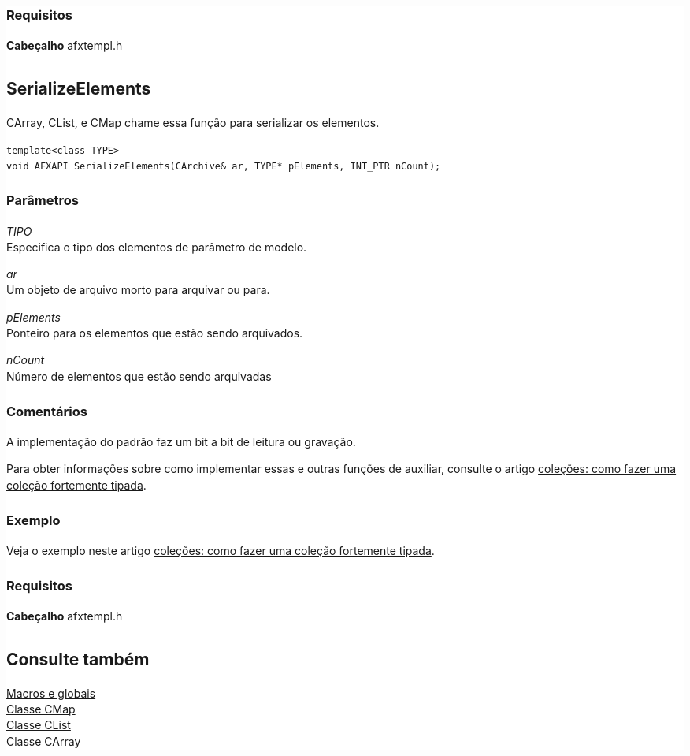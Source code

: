 ### <a name="requirements"></a>Requisitos

  **Cabeçalho** afxtempl.h

##  <a name="serializeelements"></a>  SerializeElements

[CArray](carray-class.md), [CList](clist-class.md), e [CMap](cmap-class.md) chame essa função para serializar os elementos.

```
template<class TYPE>
void AFXAPI SerializeElements(CArchive& ar, TYPE* pElements, INT_PTR nCount);
```

### <a name="parameters"></a>Parâmetros

*TIPO*<br/>
Especifica o tipo dos elementos de parâmetro de modelo.

*ar*<br/>
Um objeto de arquivo morto para arquivar ou para.

*pElements*<br/>
Ponteiro para os elementos que estão sendo arquivados.

*nCount*<br/>
Número de elementos que estão sendo arquivadas

### <a name="remarks"></a>Comentários

A implementação do padrão faz um bit a bit de leitura ou gravação.

Para obter informações sobre como implementar essas e outras funções de auxiliar, consulte o artigo [coleções: como fazer uma coleção fortemente tipada](../how-to-make-a-type-safe-collection.md).

### <a name="example"></a>Exemplo

Veja o exemplo neste artigo [coleções: como fazer uma coleção fortemente tipada](../how-to-make-a-type-safe-collection.md).

### <a name="requirements"></a>Requisitos

  **Cabeçalho** afxtempl.h

## <a name="see-also"></a>Consulte também

[Macros e globais](mfc-macros-and-globals.md)<br/>
[Classe CMap](cmap-class.md)<br/>
[Classe CList](clist-class.md)<br/>
[Classe CArray](carray-class.md)